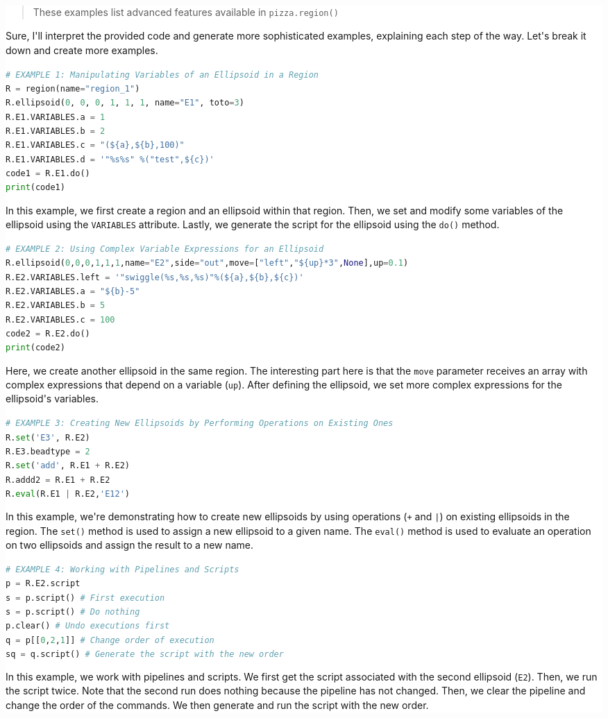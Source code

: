 > These examples list advanced features available in `pizza.region()`

Sure, I'll interpret the provided code and generate more sophisticated examples, explaining each step of the way. Let's break it down and create more examples.

```python
# EXAMPLE 1: Manipulating Variables of an Ellipsoid in a Region
R = region(name="region_1")
R.ellipsoid(0, 0, 0, 1, 1, 1, name="E1", toto=3)
R.E1.VARIABLES.a = 1
R.E1.VARIABLES.b = 2
R.E1.VARIABLES.c = "(${a},${b},100)"
R.E1.VARIABLES.d = '"%s%s" %("test",${c})'
code1 = R.E1.do()
print(code1)
```
In this example, we first create a region and an ellipsoid within that region. Then, we set and modify some variables of the ellipsoid using the `VARIABLES` attribute. Lastly, we generate the script for the ellipsoid using the `do()` method.

```python
# EXAMPLE 2: Using Complex Variable Expressions for an Ellipsoid
R.ellipsoid(0,0,0,1,1,1,name="E2",side="out",move=["left","${up}*3",None],up=0.1)
R.E2.VARIABLES.left = '"swiggle(%s,%s,%s)"%(${a},${b},${c})'
R.E2.VARIABLES.a = "${b}-5"
R.E2.VARIABLES.b = 5
R.E2.VARIABLES.c = 100
code2 = R.E2.do()
print(code2)
```
Here, we create another ellipsoid in the same region. The interesting part here is that the `move` parameter receives an array with complex expressions that depend on a variable (`up`). After defining the ellipsoid, we set more complex expressions for the ellipsoid's variables.

```python
# EXAMPLE 3: Creating New Ellipsoids by Performing Operations on Existing Ones
R.set('E3', R.E2)
R.E3.beadtype = 2
R.set('add', R.E1 + R.E2)
R.addd2 = R.E1 + R.E2
R.eval(R.E1 | R.E2,'E12')
```
In this example, we're demonstrating how to create new ellipsoids by using operations (`+` and `|`) on existing ellipsoids in the region. The `set()` method is used to assign a new ellipsoid to a given name. The `eval()` method is used to evaluate an operation on two ellipsoids and assign the result to a new name.

```python
# EXAMPLE 4: Working with Pipelines and Scripts
p = R.E2.script
s = p.script() # First execution
s = p.script() # Do nothing
p.clear() # Undo executions first
q = p[[0,2,1]] # Change order of execution
sq = q.script() # Generate the script with the new order
```
In this example, we work with pipelines and scripts. We first get the script associated with the second ellipsoid (`E2`). Then, we run the script twice. Note that the second run does nothing because the pipeline has not changed. Then, we clear the pipeline and change the order of the commands. We then generate and run the script with the new order.
